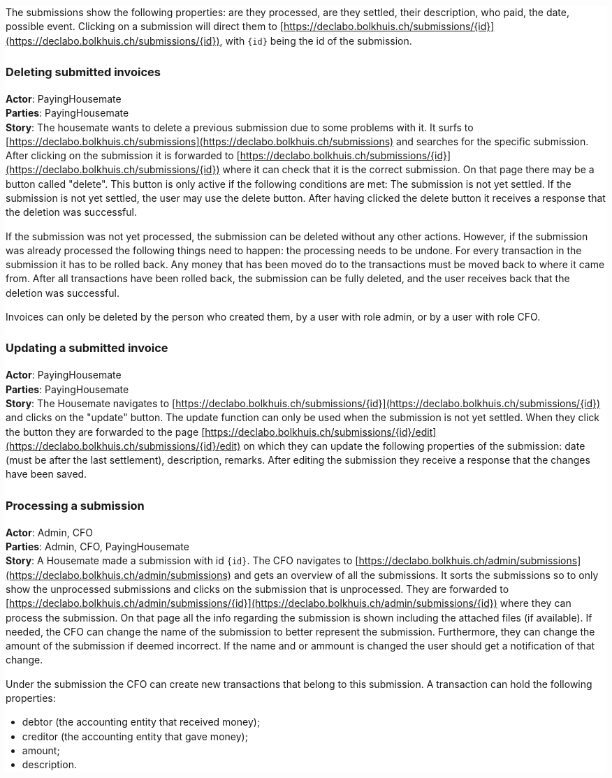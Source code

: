 The submissions show the following properties: are they processed, are they settled, their description, who paid, the date, possible event. Clicking on a submission will direct them to [https://declabo.bolkhuis.ch/submissions/{id}](https://declabo.bolkhuis.ch/submissions/{id}), with `{id}` being the id of the submission.

### Deleting submitted invoices
**Actor**: PayingHousemate  
**Parties**: PayingHousemate  
**Story**: The housemate wants to delete a previous submission due to some problems with it. It surfs to [https://declabo.bolkhuis.ch/submissions](https://declabo.bolkhuis.ch/submissions) and searches for the specific submission. After clicking on the submission it is forwarded to [https://declabo.bolkhuis.ch/submissions/{id}](https://declabo.bolkhuis.ch/submissions/{id}) where it can check that it is the correct submission. On that page there may be a button called "delete". This button is only active if the following conditions are met: The submission is not yet settled. If the submission is not yet settled, the user may use the delete button. After having clicked the delete button it receives a response that the deletion was successful. 

If the submission was not yet processed, the submission can be deleted without any other actions. However, if the submission was already processed the following things need to happen: the processing needs to be undone. For every transaction in the submission it has to be rolled back. Any money that has been moved do to the transactions must be moved back to where it came from. After all transactions have been rolled back, the submission can be fully deleted, and the user receives back that the deletion was successful.

Invoices can only be deleted by the person who created them, by a user with role admin, or by a user with role CFO.

### Updating a submitted invoice
**Actor**: PayingHousemate  
**Parties**: PayingHousemate  
**Story**: The Housemate navigates to [https://declabo.bolkhuis.ch/submissions/{id}](https://declabo.bolkhuis.ch/submissions/{id}) and clicks on the "update" button. The update function can only be used when the submission is not yet settled. When they click the button they are forwarded to the page [https://declabo.bolkhuis.ch/submissions/{id}/edit](https://declabo.bolkhuis.ch/submissions/{id}/edit) on which they can update the following properties of the submission: date (must be after the last settlement), description, remarks. After editing the submission they receive a response that the changes have been saved.

### Processing a submission
**Actor**: Admin, CFO  
**Parties**: Admin, CFO, PayingHousemate  
**Story**: A Housemate made a submission with id `{id}`. The CFO navigates to [https://declabo.bolkhuis.ch/admin/submissions](https://declabo.bolkhuis.ch/admin/submissions) and gets an overview of all the submissions. It sorts the submissions so to only show the unprocessed submissions and clicks on the submission that is unprocessed. They are forwarded to [https://declabo.bolkhuis.ch/admin/submissions/{id}](https://declabo.bolkhuis.ch/admin/submissions/{id}) where they can process the submission. On that page all the info regarding the submission is shown including the attached files (if available). If needed, the CFO can change the name of the submission to better represent the submission. Furthermore, they can change the amount of the submission if deemed incorrect. If the name and or ammount is changed the user should get a notification of that change. 

Under the submission the CFO can create new transactions that belong to this submission. A transaction can hold the following properties:
 - debtor (the accounting entity that received money);
 - creditor (the accounting entity that gave money);
 - amount;
 - description.
